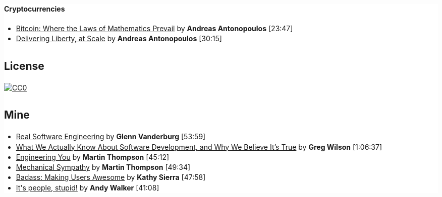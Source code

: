 #### Cryptocurrencies
* [Bitcoin: Where the Laws of Mathematics Prevail](https://www.youtube.com/watch?v=HaJ1hvon0E0) by **Andreas Antonopoulos** [23:47]
* [Delivering Liberty, at Scale](https://www.youtube.com/watch?v=AecPrwqjbGw) by **Andreas Antonopoulos** [30:15]

## License

[![CC0](http://i.creativecommons.org/p/zero/1.0/88x31.png)](http://creativecommons.org/publicdomain/zero/1.0/)

## Mine
* [Real Software Engineering](https://www.infoq.com/presentations/Software-Engineering) by **Glenn Vanderburg** [53:59]
* [What We Actually Know About Software Development, and Why We Believe It’s True](https://vimeo.com/9270320) by **Greg Wilson** [1:06:37]
* [Engineering You](https://www.infoq.com/presentations/engineer-practices-techniques) by **Martin Thompson** [45:12]
* [Mechanical Sympathy](https://www.infoq.com/presentations/mechanical-sympathy) by **Martin Thompson** [49:34]
* [Badass: Making Users Awesome](https://vimeo.com/131407754) by **Kathy Sierra** [47:58]
* [It's people, stupid!](https://www.infoq.com/presentations/human-fail-technology) by **Andy Walker** [41:08]

